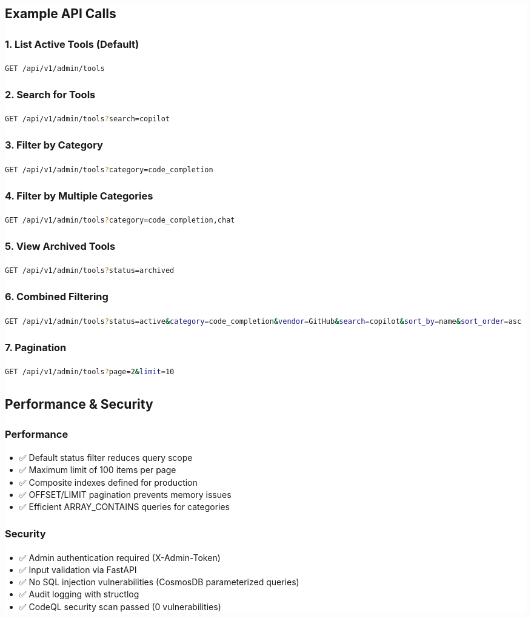 ## Example API Calls

### 1. List Active Tools (Default)
```bash
GET /api/v1/admin/tools
```

### 2. Search for Tools
```bash
GET /api/v1/admin/tools?search=copilot
```

### 3. Filter by Category
```bash
GET /api/v1/admin/tools?category=code_completion
```

### 4. Filter by Multiple Categories
```bash
GET /api/v1/admin/tools?category=code_completion,chat
```

### 5. View Archived Tools
```bash
GET /api/v1/admin/tools?status=archived
```

### 6. Combined Filtering
```bash
GET /api/v1/admin/tools?status=active&category=code_completion&vendor=GitHub&search=copilot&sort_by=name&sort_order=asc
```

### 7. Pagination
```bash
GET /api/v1/admin/tools?page=2&limit=10
```

## Performance & Security

### Performance
- ✅ Default status filter reduces query scope
- ✅ Maximum limit of 100 items per page
- ✅ Composite indexes defined for production
- ✅ OFFSET/LIMIT pagination prevents memory issues
- ✅ Efficient ARRAY_CONTAINS queries for categories

### Security
- ✅ Admin authentication required (X-Admin-Token)
- ✅ Input validation via FastAPI
- ✅ No SQL injection vulnerabilities (CosmosDB parameterized queries)
- ✅ Audit logging with structlog
- ✅ CodeQL security scan passed (0 vulnerabilities)
